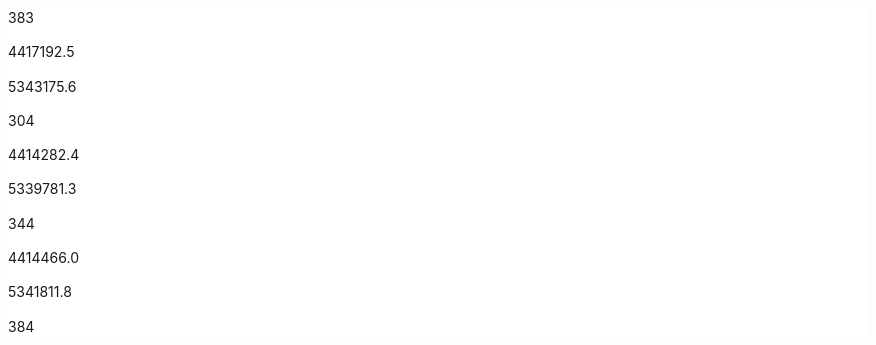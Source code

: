 </td>

<td style align="center">

383

</td>

<td style align="center">

4417192.5

</td>

<td style align="center">

5343175.6

</td>

</tr>

<tr>

<td style align="center">

304

</td>

<td style align="center">

4414282.4

</td>

<td style align="center">

5339781.3

</td>

<td style align="center">

344

</td>

<td style align="center">

4414466.0

</td>

<td style align="center">

5341811.8

</td>

<td style align="center">

384

</td>
